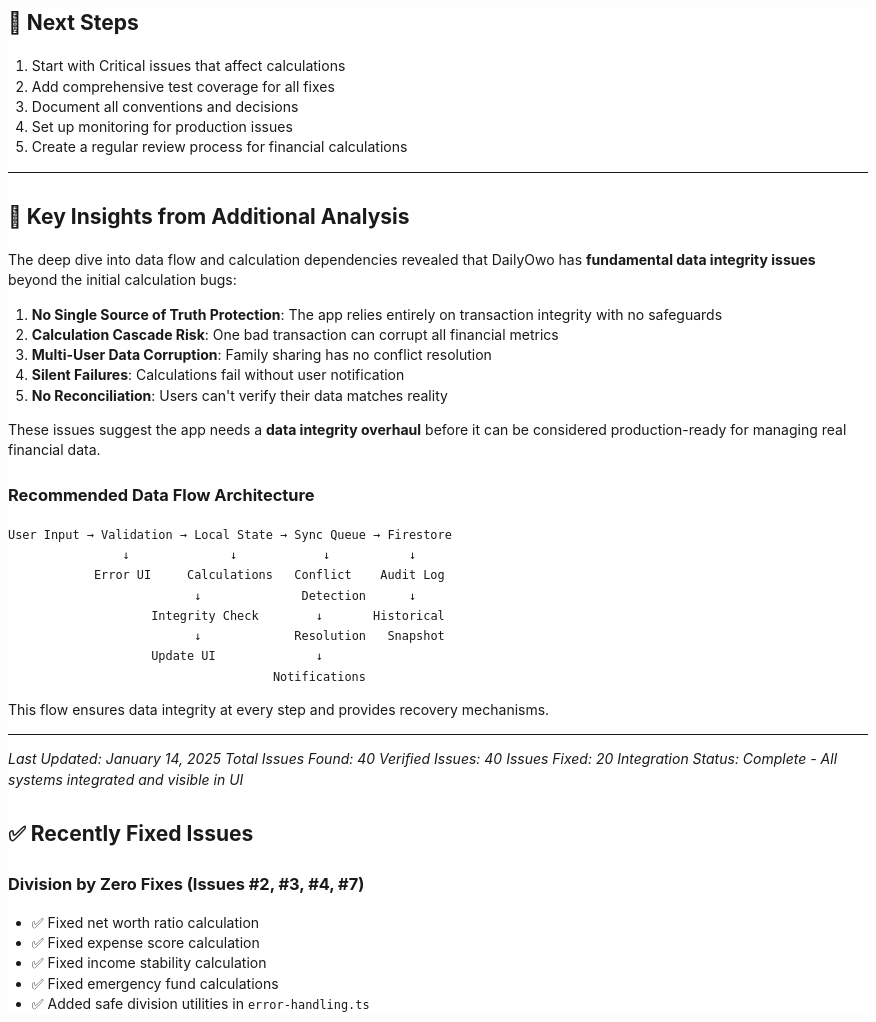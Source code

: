 
## 🚀 Next Steps

1. Start with Critical issues that affect calculations
2. Add comprehensive test coverage for all fixes
3. Document all conventions and decisions
4. Set up monitoring for production issues
5. Create a regular review process for financial calculations

---

## 📌 Key Insights from Additional Analysis

The deep dive into data flow and calculation dependencies revealed that DailyOwo has **fundamental data integrity issues** beyond the initial calculation bugs:

1. **No Single Source of Truth Protection**: The app relies entirely on transaction integrity with no safeguards
2. **Calculation Cascade Risk**: One bad transaction can corrupt all financial metrics
3. **Multi-User Data Corruption**: Family sharing has no conflict resolution
4. **Silent Failures**: Calculations fail without user notification
5. **No Reconciliation**: Users can't verify their data matches reality

These issues suggest the app needs a **data integrity overhaul** before it can be considered production-ready for managing real financial data.

### Recommended Data Flow Architecture

```
User Input → Validation → Local State → Sync Queue → Firestore
                ↓              ↓            ↓           ↓
            Error UI     Calculations   Conflict    Audit Log
                          ↓              Detection      ↓
                    Integrity Check        ↓       Historical
                          ↓             Resolution   Snapshot
                    Update UI              ↓
                                     Notifications
```

This flow ensures data integrity at every step and provides recovery mechanisms.

---

*Last Updated: January 14, 2025*
*Total Issues Found: 40*
*Verified Issues: 40*
*Issues Fixed: 20*
*Integration Status: Complete - All systems integrated and visible in UI*

## ✅ Recently Fixed Issues

### Division by Zero Fixes (Issues #2, #3, #4, #7)
- ✅ Fixed net worth ratio calculation
- ✅ Fixed expense score calculation  
- ✅ Fixed income stability calculation
- ✅ Fixed emergency fund calculations
- ✅ Added safe division utilities in `error-handling.ts`
